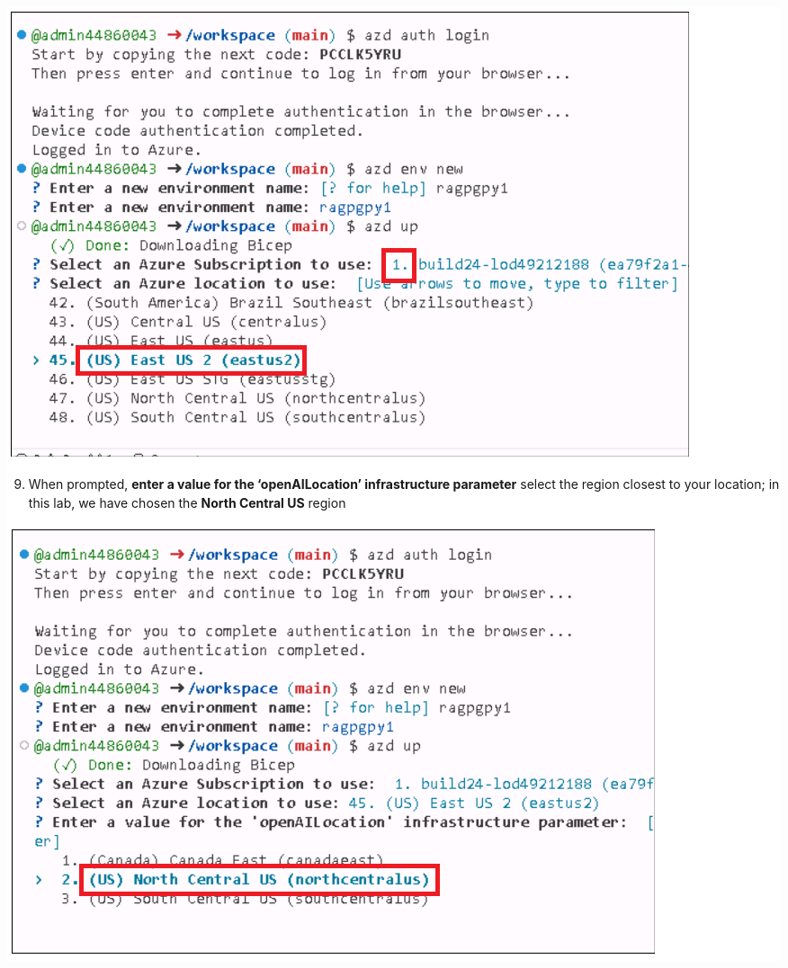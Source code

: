 ![](./media/image38.png)

9.  When prompted, **enter a value for the ‘openAILocation’
    infrastructure parameter** select the region closest to your
    location; in this lab, we have chosen the **North Central US**
    region

![](./media/image39.png)
